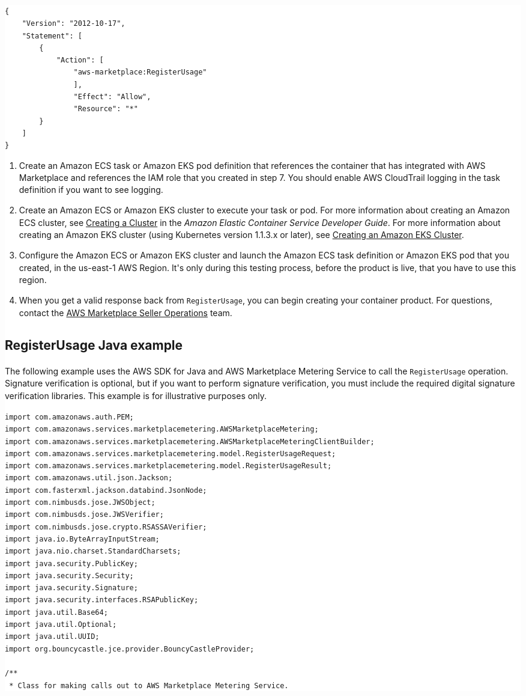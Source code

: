    ```
   {
       "Version": "2012-10-17",
       "Statement": [
           {
               "Action": [
                   "aws-marketplace:RegisterUsage"
                   ],
                   "Effect": "Allow",
                   "Resource": "*"
           }
       ]
   }
   ```

1. Create an Amazon ECS task or Amazon EKS pod definition that references the container that has integrated with AWS Marketplace and references the IAM role that you created in step 7\. You should enable AWS CloudTrail logging in the task definition if you want to see logging\. 

1. Create an Amazon ECS or Amazon EKS cluster to execute your task or pod\. For more information about creating an Amazon ECS cluster, see [Creating a Cluster](https://docs.aws.amazon.com/AmazonECS/latest/userguide/create_cluster.html) in the *Amazon Elastic Container Service Developer Guide*\. For more information about creating an Amazon EKS cluster \(using Kubernetes version 1\.1\.3\.x or later\), see [Creating an Amazon EKS Cluster](https://docs.aws.amazon.com/eks/latest/userguide/create_cluster.html)\.

1. Configure the Amazon ECS or Amazon EKS cluster and launch the Amazon ECS task definition or Amazon EKS pod that you created, in the us\-east\-1 AWS Region\. It's only during this testing process, before the product is live, that you have to use this region\.

1. When you get a valid response back from `RegisterUsage`, you can begin creating your container product\. For questions, contact the [AWS Marketplace Seller Operations](https://aws.amazon.com/marketplace/management/contact-us/) team\. 

## RegisterUsage Java example<a name="registerusage-java-example"></a>

The following example uses the AWS SDK for Java and AWS Marketplace Metering Service to call the `RegisterUsage` operation\. Signature verification is optional, but if you want to perform signature verification, you must include the required digital signature verification libraries\. This example is for illustrative purposes only\. 

```
import com.amazonaws.auth.PEM;
import com.amazonaws.services.marketplacemetering.AWSMarketplaceMetering;
import com.amazonaws.services.marketplacemetering.AWSMarketplaceMeteringClientBuilder;
import com.amazonaws.services.marketplacemetering.model.RegisterUsageRequest;
import com.amazonaws.services.marketplacemetering.model.RegisterUsageResult;
import com.amazonaws.util.json.Jackson;
import com.fasterxml.jackson.databind.JsonNode;
import com.nimbusds.jose.JWSObject;
import com.nimbusds.jose.JWSVerifier;
import com.nimbusds.jose.crypto.RSASSAVerifier;
import java.io.ByteArrayInputStream;
import java.nio.charset.StandardCharsets;
import java.security.PublicKey;
import java.security.Security;
import java.security.Signature;
import java.security.interfaces.RSAPublicKey;
import java.util.Base64;
import java.util.Optional;
import java.util.UUID;
import org.bouncycastle.jce.provider.BouncyCastleProvider;

/**
 * Class for making calls out to AWS Marketplace Metering Service.
```